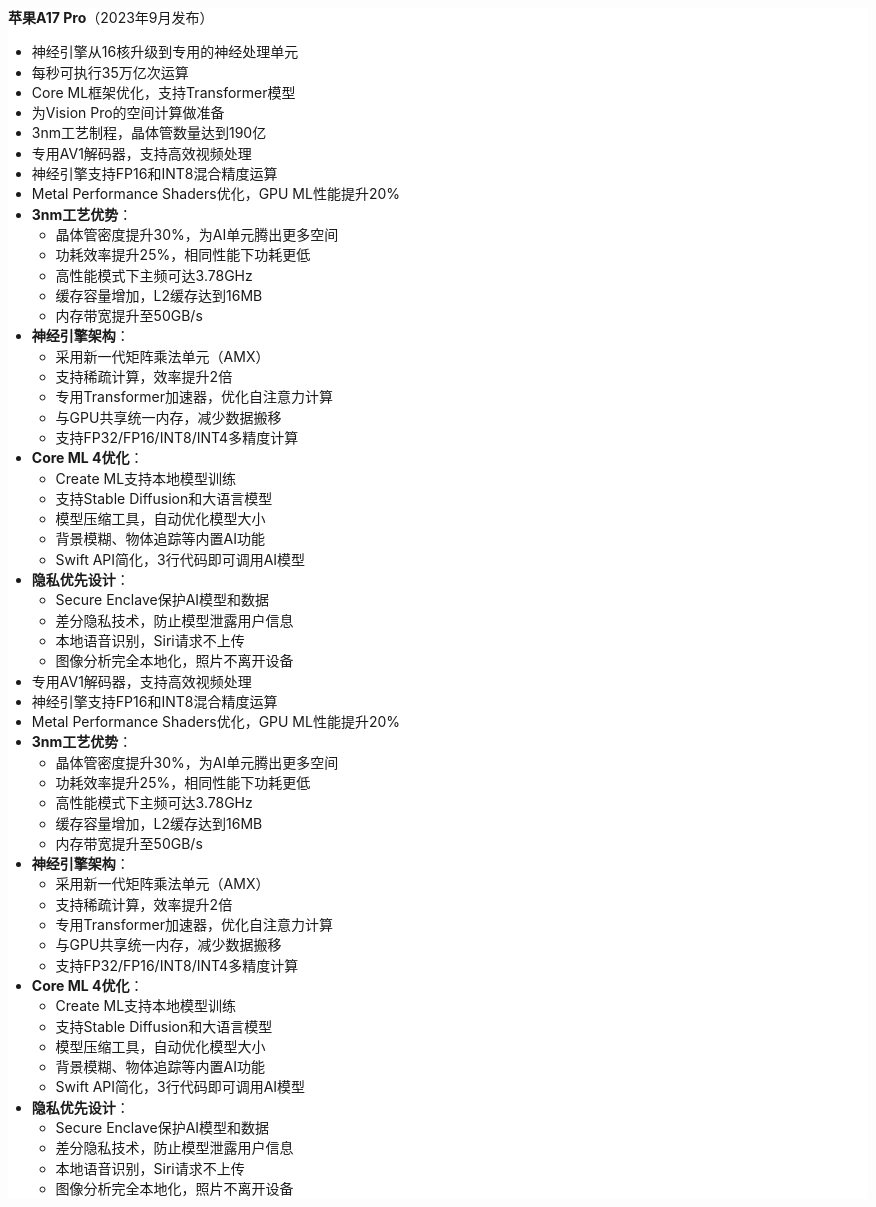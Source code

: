 **苹果A17 Pro**（2023年9月发布）
- 神经引擎从16核升级到专用的神经处理单元
- 每秒可执行35万亿次运算
- Core ML框架优化，支持Transformer模型
- 为Vision Pro的空间计算做准备
- 3nm工艺制程，晶体管数量达到190亿
- 专用AV1解码器，支持高效视频处理
- 神经引擎支持FP16和INT8混合精度运算
- Metal Performance Shaders优化，GPU ML性能提升20%
- **3nm工艺优势**：
  - 晶体管密度提升30%，为AI单元腾出更多空间
  - 功耗效率提升25%，相同性能下功耗更低
  - 高性能模式下主频可达3.78GHz
  - 缓存容量增加，L2缓存达到16MB
  - 内存带宽提升至50GB/s
- **神经引擎架构**：
  - 采用新一代矩阵乘法单元（AMX）
  - 支持稀疏计算，效率提升2倍
  - 专用Transformer加速器，优化自注意力计算
  - 与GPU共享统一内存，减少数据搬移
  - 支持FP32/FP16/INT8/INT4多精度计算
- **Core ML 4优化**：
  - Create ML支持本地模型训练
  - 支持Stable Diffusion和大语言模型
  - 模型压缩工具，自动优化模型大小
  - 背景模糊、物体追踪等内置AI功能
  - Swift API简化，3行代码即可调用AI模型
- **隐私优先设计**：
  - Secure Enclave保护AI模型和数据
  - 差分隐私技术，防止模型泄露用户信息
  - 本地语音识别，Siri请求不上传
  - 图像分析完全本地化，照片不离开设备
- 专用AV1解码器，支持高效视频处理
- 神经引擎支持FP16和INT8混合精度运算
- Metal Performance Shaders优化，GPU ML性能提升20%
- **3nm工艺优势**：
  - 晶体管密度提升30%，为AI单元腾出更多空间
  - 功耗效率提升25%，相同性能下功耗更低
  - 高性能模式下主频可达3.78GHz
  - 缓存容量增加，L2缓存达到16MB
  - 内存带宽提升至50GB/s
- **神经引擎架构**：
  - 采用新一代矩阵乘法单元（AMX）
  - 支持稀疏计算，效率提升2倍
  - 专用Transformer加速器，优化自注意力计算
  - 与GPU共享统一内存，减少数据搬移
  - 支持FP32/FP16/INT8/INT4多精度计算
- **Core ML 4优化**：
  - Create ML支持本地模型训练
  - 支持Stable Diffusion和大语言模型
  - 模型压缩工具，自动优化模型大小
  - 背景模糊、物体追踪等内置AI功能
  - Swift API简化，3行代码即可调用AI模型
- **隐私优先设计**：
  - Secure Enclave保护AI模型和数据
  - 差分隐私技术，防止模型泄露用户信息
  - 本地语音识别，Siri请求不上传
  - 图像分析完全本地化，照片不离开设备
